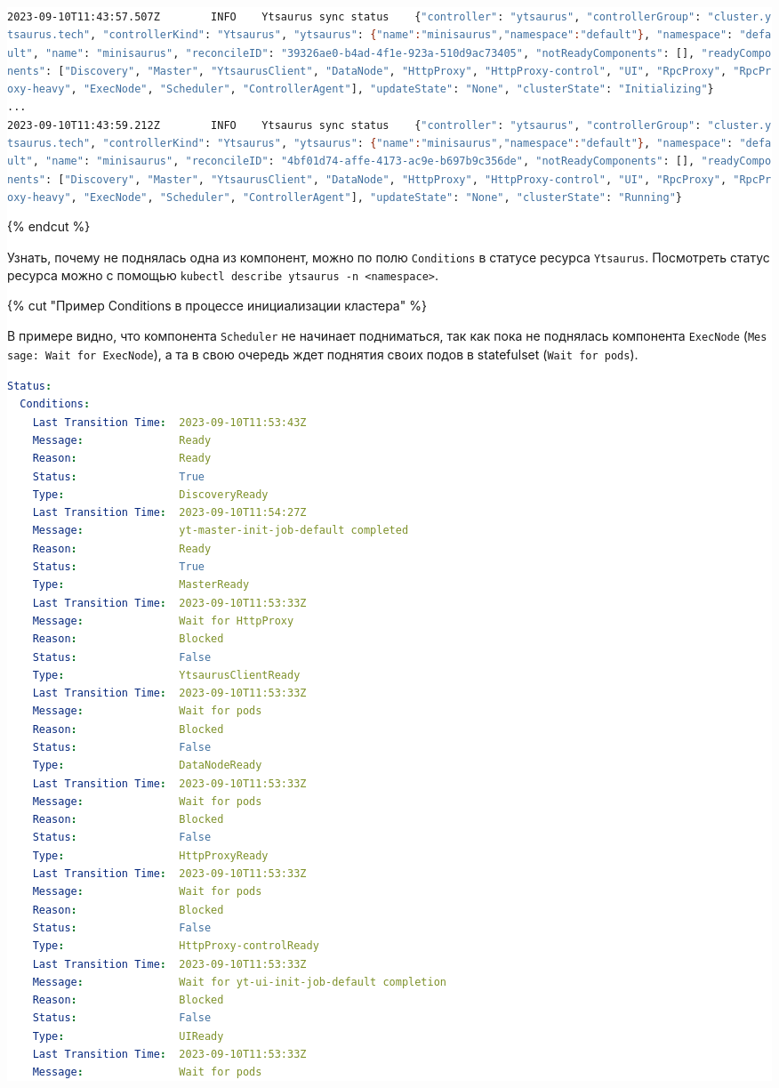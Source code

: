 ```bash
2023-09-10T11:43:57.507Z        INFO    Ytsaurus sync status    {"controller": "ytsaurus", "controllerGroup": "cluster.ytsaurus.tech", "controllerKind": "Ytsaurus", "ytsaurus": {"name":"minisaurus","namespace":"default"}, "namespace": "default", "name": "minisaurus", "reconcileID": "39326ae0-b4ad-4f1e-923a-510d9ac73405", "notReadyComponents": [], "readyComponents": ["Discovery", "Master", "YtsaurusClient", "DataNode", "HttpProxy", "HttpProxy-control", "UI", "RpcProxy", "RpcProxy-heavy", "ExecNode", "Scheduler", "ControllerAgent"], "updateState": "None", "clusterState": "Initializing"}
...
2023-09-10T11:43:59.212Z        INFO    Ytsaurus sync status    {"controller": "ytsaurus", "controllerGroup": "cluster.ytsaurus.tech", "controllerKind": "Ytsaurus", "ytsaurus": {"name":"minisaurus","namespace":"default"}, "namespace": "default", "name": "minisaurus", "reconcileID": "4bf01d74-affe-4173-ac9e-b697b9c356de", "notReadyComponents": [], "readyComponents": ["Discovery", "Master", "YtsaurusClient", "DataNode", "HttpProxy", "HttpProxy-control", "UI", "RpcProxy", "RpcProxy-heavy", "ExecNode", "Scheduler", "ControllerAgent"], "updateState": "None", "clusterState": "Running"}
```
{% endcut %}

Узнать, почему не поднялась одна из компонент, можно по полю `Conditions` в статусе ресурса `Ytsaurus`. Посмотреть статус ресурса можно с помощью `kubectl describe ytsaurus -n <namespace>`.

{% cut "Пример Conditions в процессе инициализации кластера" %}

В примере видно, что компонента `Scheduler` не начинает подниматься, так как пока не поднялась компонента `ExecNode` (`Message: Wait for ExecNode`), а та в свою очередь ждет поднятия своих подов в statefulset (`Wait for pods`).

```yaml
Status:
  Conditions:
    Last Transition Time:  2023-09-10T11:53:43Z
    Message:               Ready
    Reason:                Ready
    Status:                True
    Type:                  DiscoveryReady
    Last Transition Time:  2023-09-10T11:54:27Z
    Message:               yt-master-init-job-default completed
    Reason:                Ready
    Status:                True
    Type:                  MasterReady
    Last Transition Time:  2023-09-10T11:53:33Z
    Message:               Wait for HttpProxy
    Reason:                Blocked
    Status:                False
    Type:                  YtsaurusClientReady
    Last Transition Time:  2023-09-10T11:53:33Z
    Message:               Wait for pods
    Reason:                Blocked
    Status:                False
    Type:                  DataNodeReady
    Last Transition Time:  2023-09-10T11:53:33Z
    Message:               Wait for pods
    Reason:                Blocked
    Status:                False
    Type:                  HttpProxyReady
    Last Transition Time:  2023-09-10T11:53:33Z
    Message:               Wait for pods
    Reason:                Blocked
    Status:                False
    Type:                  HttpProxy-controlReady
    Last Transition Time:  2023-09-10T11:53:33Z
    Message:               Wait for yt-ui-init-job-default completion
    Reason:                Blocked
    Status:                False
    Type:                  UIReady
    Last Transition Time:  2023-09-10T11:53:33Z
    Message:               Wait for pods
```